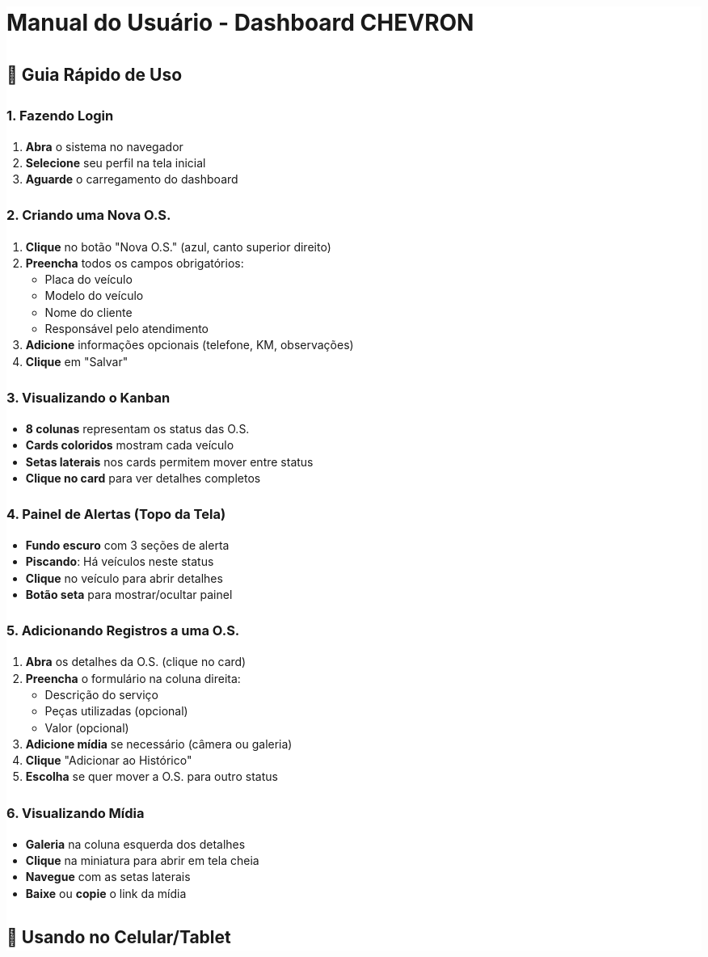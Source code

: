 # Manual do Usuário - Dashboard CHEVRON

## 🎯 Guia Rápido de Uso

### 1. Fazendo Login
1. **Abra** o sistema no navegador
2. **Selecione** seu perfil na tela inicial
3. **Aguarde** o carregamento do dashboard

### 2. Criando uma Nova O.S.
1. **Clique** no botão "Nova O.S." (azul, canto superior direito)
2. **Preencha** todos os campos obrigatórios:
   - Placa do veículo
   - Modelo do veículo  
   - Nome do cliente
   - Responsável pelo atendimento
3. **Adicione** informações opcionais (telefone, KM, observações)
4. **Clique** em "Salvar"

### 3. Visualizando o Kanban
- **8 colunas** representam os status das O.S.
- **Cards coloridos** mostram cada veículo
- **Setas laterais** nos cards permitem mover entre status
- **Clique no card** para ver detalhes completos

### 4. Painel de Alertas (Topo da Tela)
- **Fundo escuro** com 3 seções de alerta
- **Piscando**: Há veículos neste status
- **Clique** no veículo para abrir detalhes
- **Botão seta** para mostrar/ocultar painel

### 5. Adicionando Registros a uma O.S.
1. **Abra** os detalhes da O.S. (clique no card)
2. **Preencha** o formulário na coluna direita:
   - Descrição do serviço
   - Peças utilizadas (opcional)
   - Valor (opcional)
3. **Adicione mídia** se necessário (câmera ou galeria)
4. **Clique** "Adicionar ao Histórico"
5. **Escolha** se quer mover a O.S. para outro status

### 6. Visualizando Mídia
- **Galeria** na coluna esquerda dos detalhes
- **Clique** na miniatura para abrir em tela cheia
- **Navegue** com as setas laterais
- **Baixe** ou **copie** o link da mídia

## 📱 Usando no Celular/Tablet
